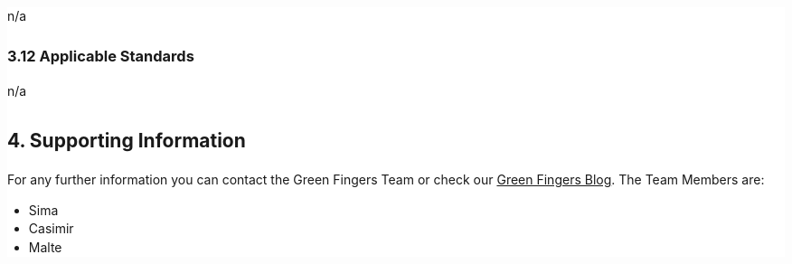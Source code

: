 n/a

### 3.12 Applicable Standards

n/a

## 4. Supporting Information

For any further information you can contact the Green Fingers Team or check our [Green Fingers Blog](https://dhbw-malte.github.io/gardeningApp/).
The Team Members are:

- Sima
- Casimir
- Malte



